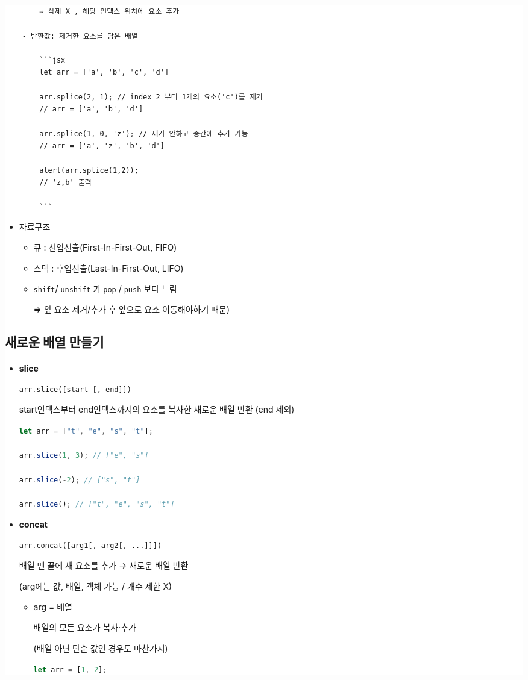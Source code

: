             ⇒ 삭제 X , 해당 인덱스 위치에 요소 추가
            
        - 반환값: 제거한 요소를 담은 배열
            
            ```jsx
            let arr = ['a', 'b', 'c', 'd']
            
            arr.splice(2, 1); // index 2 부터 1개의 요소('c')를 제거
            // arr = ['a', 'b', 'd']
            
            arr.splice(1, 0, 'z'); // 제거 안하고 중간에 추가 가능
            // arr = ['a', 'z', 'b', 'd']
            
            alert(arr.splice(1,2));
            // 'z,b' 출력
            
            ```
            

- 자료구조
    - 큐 : 선입선출(First-In-First-Out, FIFO)
    - 스택 : 후입선출(Last-In-First-Out, LIFO)
    - `shift`/ `unshift` 가 `pop` / `push` 보다 느림
        
        ⇒ 앞 요소 제거/추가 후 앞으로 요소 이동해야하기 때문)
        

## 새로운 배열 만들기

- **slice**
    
    `arr.slice([start [, end]])`
    
    start인덱스부터 end인덱스까지의 요소를 복사한 새로운 배열 반환 (end 제외)
    
    ```jsx
    let arr = ["t", "e", "s", "t"];
    
    arr.slice(1, 3); // ["e", "s"]
    
    arr.slice(-2); // ["s", "t"]
    
    arr.slice(); // ["t", "e", "s", "t"]
    ```
    

- **concat**
    
    `arr.concat([arg1[, arg2[, ...]]])`
    
    배열 맨 끝에 새 요소를 추가 → 새로운 배열 반환
    
    (arg에는 값, 배열, 객체 가능 / 개수 제한 X)
    
    - arg = 배열
        
        배열의 모든 요소가 복사·추가
        
        (배열 아닌 단순 값인 경우도 마찬가지)
        
        ```jsx
        let arr = [1, 2];
        